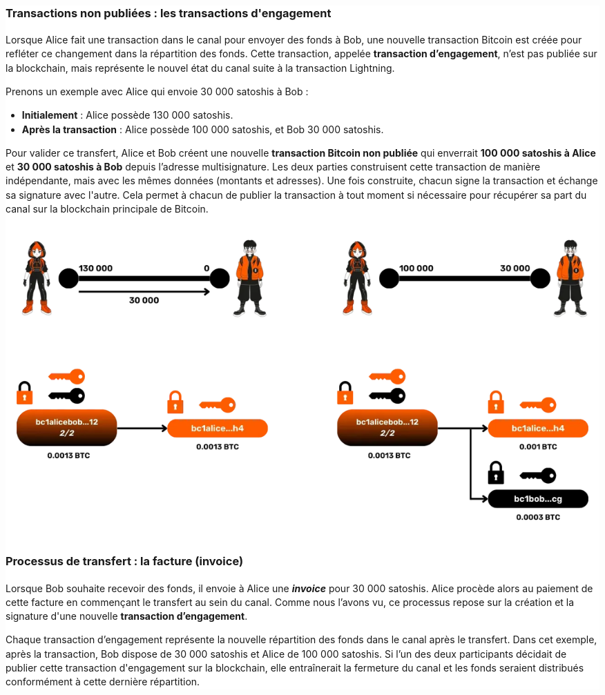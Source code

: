 ### Transactions non publiées : les transactions d'engagement

Lorsque Alice fait une transaction dans le canal pour envoyer des fonds à Bob, une nouvelle transaction Bitcoin est créée pour refléter ce changement dans la répartition des fonds. Cette transaction, appelée **transaction d’engagement**, n’est pas publiée sur la blockchain, mais représente le nouvel état du canal suite à la transaction Lightning. 

Prenons un exemple avec Alice qui envoie 30 000 satoshis à Bob :
- **Initialement** : Alice possède 130 000 satoshis.
- **Après la transaction** : Alice possède 100 000 satoshis, et Bob 30 000 satoshis.

Pour valider ce transfert, Alice et Bob créent une nouvelle **transaction Bitcoin non publiée** qui enverrait **100 000 satoshis à Alice** et **30 000 satoshis à Bob** depuis l’adresse multisignature. Les deux parties construisent cette transaction de manière indépendante, mais avec les mêmes données (montants et adresses). Une fois construite, chacun signe la transaction et échange sa signature avec l'autre. Cela permet à chacun de publier la transaction à tout moment si nécessaire pour récupérer sa part du canal sur la blockchain principale de Bitcoin.

![LNP201](assets/fr/19.webp)

### Processus de transfert : la facture (invoice)

Lorsque Bob souhaite recevoir des fonds, il envoie à Alice une ***invoice*** pour 30 000 satoshis. Alice procède alors au paiement de cette facture en commençant le transfert au sein du canal. Comme nous l’avons vu, ce processus repose sur la création et la signature d'une nouvelle **transaction d’engagement**.

Chaque transaction d’engagement représente la nouvelle répartition des fonds dans le canal après le transfert. Dans cet exemple, après la transaction, Bob dispose de 30 000 satoshis et Alice de 100 000 satoshis. Si l’un des deux participants décidait de publier cette transaction d'engagement sur la blockchain, elle entraînerait la fermeture du canal et les fonds seraient distribués conformément à cette dernière répartition.
